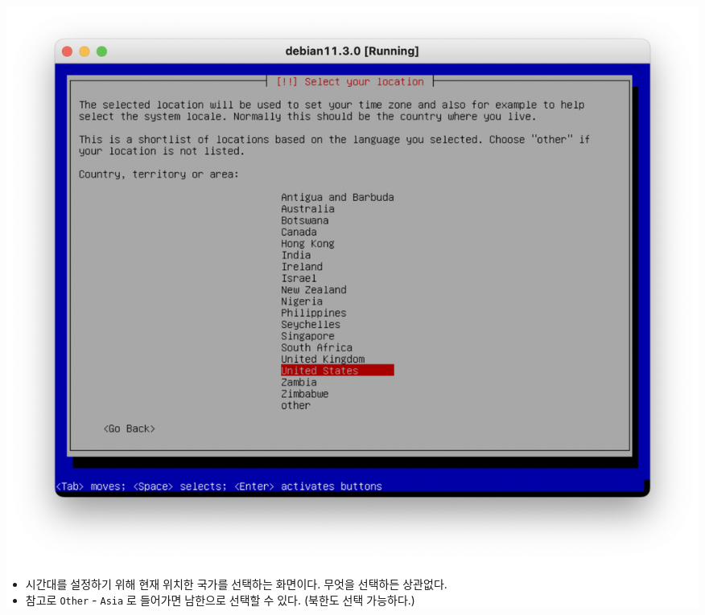 ![19](/assets/images/2022-08-12-born2beroot-install-virtual-machine/19.png)

- 시간대를 설정하기 위해 현재 위치한 국가를 선택하는 화면이다. 무엇을 선택하든 상관없다.
- 참고로 `Other` - `Asia` 로 들어가면 남한으로 선택할 수 있다. (북한도 선택 가능하다.)
